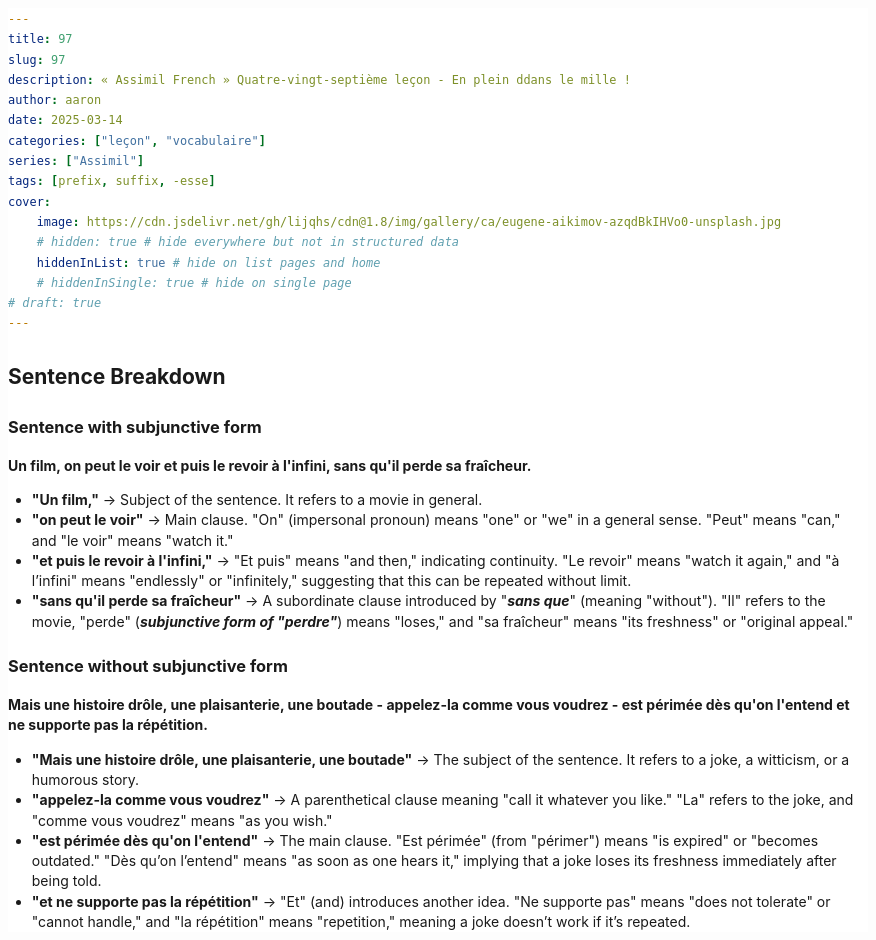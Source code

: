 ```yaml
---
title: 97
slug: 97
description: « Assimil French » Quatre-vingt-septième leçon - En plein ddans le mille !
author: aaron
date: 2025-03-14
categories: ["leçon", "vocabulaire"]
series: ["Assimil"]
tags: [prefix, suffix, -esse]
cover: 
    image: https://cdn.jsdelivr.net/gh/lijqhs/cdn@1.8/img/gallery/ca/eugene-aikimov-azqdBkIHVo0-unsplash.jpg
    # hidden: true # hide everywhere but not in structured data
    hiddenInList: true # hide on list pages and home
    # hiddenInSingle: true # hide on single page
# draft: true
---
```



## **Sentence Breakdown**

### Sentence with subjunctive form

**Un film, on peut le voir et puis le revoir à l'infini, sans qu'il perde sa fraîcheur.**

- **"Un film,"** → Subject of the sentence. It refers to a movie in general.  
- **"on peut le voir"** → Main clause. "On" (impersonal pronoun) means "one" or "we" in a general sense. "Peut" means "can," and "le voir" means "watch it."  
- **"et puis le revoir à l'infini,"** → "Et puis" means "and then," indicating continuity. "Le revoir" means "watch it again," and "à l’infini" means "endlessly" or "infinitely," suggesting that this can be repeated without limit.  
- **"sans qu'il perde sa fraîcheur"** → A subordinate clause introduced by "***sans que***" (meaning "without"). "Il" refers to the movie, "perde" (***subjunctive form of "perdre"***) means "loses," and "sa fraîcheur" means "its freshness" or "original appeal."  

### Sentence without subjunctive form

**Mais une histoire drôle, une plaisanterie, une boutade - appelez-la comme vous voudrez - est périmée dès qu'on l'entend et ne supporte pas la répétition.**

- **"Mais une histoire drôle, une plaisanterie, une boutade"** → The subject of the sentence. It refers to a joke, a witticism, or a humorous story.  
- **"appelez-la comme vous voudrez"** → A parenthetical clause meaning "call it whatever you like." "La" refers to the joke, and "comme vous voudrez" means "as you wish."  
- **"est périmée dès qu'on l'entend"** → The main clause. "Est périmée" (from "périmer") means "is expired" or "becomes outdated." "Dès qu’on l’entend" means "as soon as one hears it," implying that a joke loses its freshness immediately after being told.  
- **"et ne supporte pas la répétition"** → "Et" (and) introduces another idea. "Ne supporte pas" means "does not tolerate" or "cannot handle," and "la répétition" means "repetition," meaning a joke doesn’t work if it’s repeated.  
